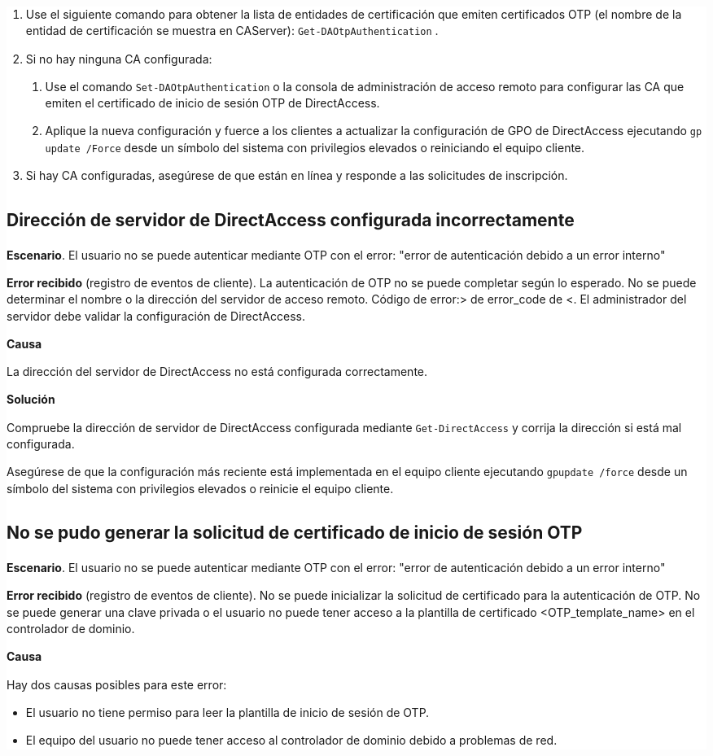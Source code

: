 1.  Use el siguiente comando para obtener la lista de entidades de certificación que emiten certificados OTP (el nombre de la entidad de certificación se muestra en CAServer): `Get-DAOtpAuthentication` .

2.  Si no hay ninguna CA configurada:

    1.  Use el comando `Set-DAOtpAuthentication` o la consola de administración de acceso remoto para configurar las CA que emiten el certificado de inicio de sesión OTP de DirectAccess.

    2.  Aplique la nueva configuración y fuerce a los clientes a actualizar la configuración de GPO de DirectAccess ejecutando `gpupdate /Force` desde un símbolo del sistema con privilegios elevados o reiniciando el equipo cliente.

3.  Si hay CA configuradas, asegúrese de que están en línea y responde a las solicitudes de inscripción.

## <a name="misconfigured-directaccess-server-address"></a>Dirección de servidor de DirectAccess configurada incorrectamente
**Escenario**. El usuario no se puede autenticar mediante OTP con el error: "error de autenticación debido a un error interno"

**Error recibido** (registro de eventos de cliente). La autenticación de OTP no se puede completar según lo esperado. No se puede determinar el nombre o la dirección del servidor de acceso remoto.  Código de error:> de error_code de <. El administrador del servidor debe validar la configuración de DirectAccess.

**Causa**

La dirección del servidor de DirectAccess no está configurada correctamente.

**Solución**

Compruebe la dirección de servidor de DirectAccess configurada mediante `Get-DirectAccess` y corrija la dirección si está mal configurada.

Asegúrese de que la configuración más reciente está implementada en el equipo cliente ejecutando `gpupdate /force` desde un símbolo del sistema con privilegios elevados o reinicie el equipo cliente.

## <a name="failed-to-generate-the-otp-logon-certificate-request"></a>No se pudo generar la solicitud de certificado de inicio de sesión OTP
**Escenario**. El usuario no se puede autenticar mediante OTP con el error: "error de autenticación debido a un error interno"

**Error recibido** (registro de eventos de cliente). No se puede inicializar la solicitud de certificado para la autenticación de OTP. No se puede generar una clave privada o el usuario <username> no puede tener acceso a la plantilla de certificado <OTP_template_name> en el controlador de dominio.

**Causa**

Hay dos causas posibles para este error:

-   El usuario no tiene permiso para leer la plantilla de inicio de sesión de OTP.

-   El equipo del usuario no puede tener acceso al controlador de dominio debido a problemas de red.
